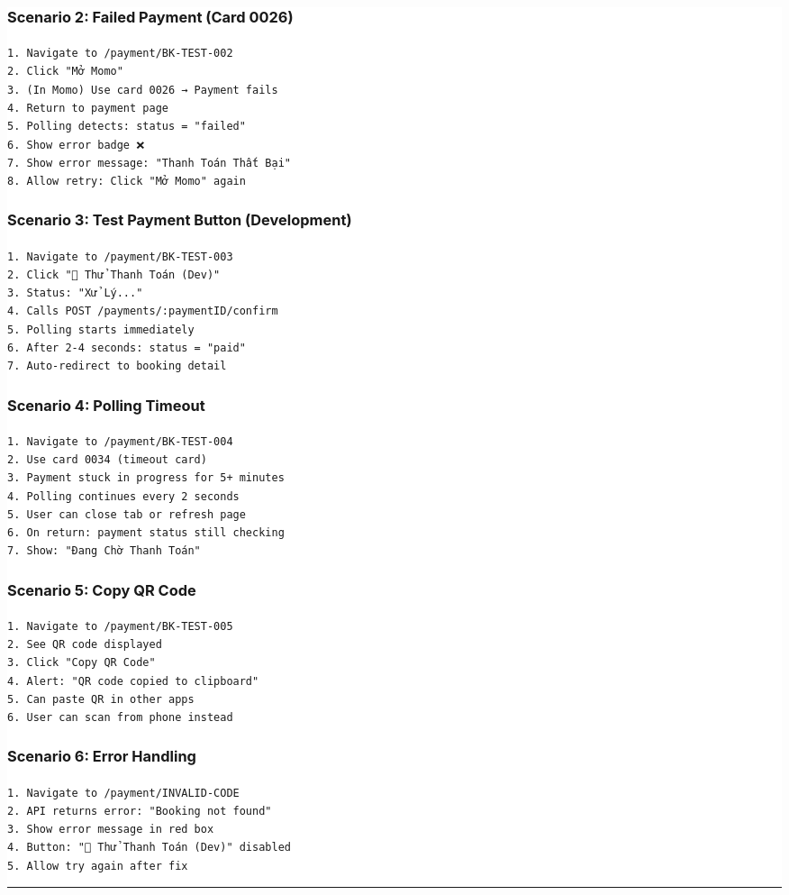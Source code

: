 ### Scenario 2: Failed Payment (Card 0026)

```
1. Navigate to /payment/BK-TEST-002
2. Click "Mở Momo"
3. (In Momo) Use card 0026 → Payment fails
4. Return to payment page
5. Polling detects: status = "failed"
6. Show error badge ❌
7. Show error message: "Thanh Toán Thất Bại"
8. Allow retry: Click "Mở Momo" again
```

### Scenario 3: Test Payment Button (Development)

```
1. Navigate to /payment/BK-TEST-003
2. Click "🧪 Thử Thanh Toán (Dev)"
3. Status: "Xử Lý..."
4. Calls POST /payments/:paymentID/confirm
5. Polling starts immediately
6. After 2-4 seconds: status = "paid"
7. Auto-redirect to booking detail
```

### Scenario 4: Polling Timeout

```
1. Navigate to /payment/BK-TEST-004
2. Use card 0034 (timeout card)
3. Payment stuck in progress for 5+ minutes
4. Polling continues every 2 seconds
5. User can close tab or refresh page
6. On return: payment status still checking
7. Show: "Đang Chờ Thanh Toán"
```

### Scenario 5: Copy QR Code

```
1. Navigate to /payment/BK-TEST-005
2. See QR code displayed
3. Click "Copy QR Code"
4. Alert: "QR code copied to clipboard"
5. Can paste QR in other apps
6. User can scan from phone instead
```

### Scenario 6: Error Handling

```
1. Navigate to /payment/INVALID-CODE
2. API returns error: "Booking not found"
3. Show error message in red box
4. Button: "🧪 Thử Thanh Toán (Dev)" disabled
5. Allow try again after fix
```

---